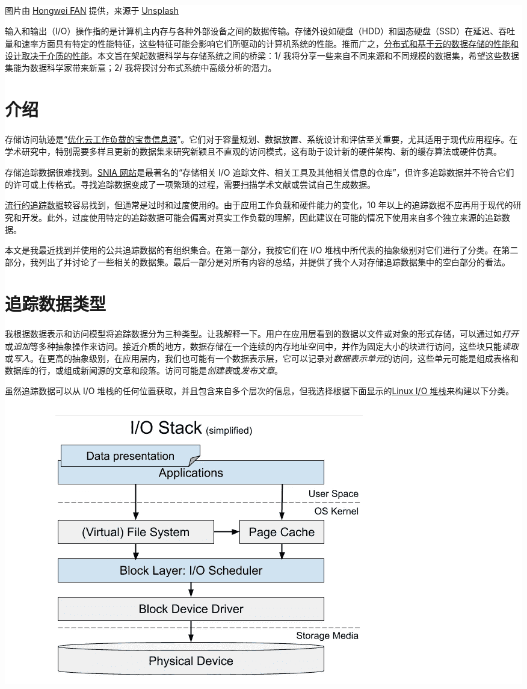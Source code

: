 图片由 [Hongwei FAN](https://unsplash.com/@yokonoito0512?utm_source=medium&utm_medium=referral) 提供，来源于 [Unsplash](https://unsplash.com/?utm_source=medium&utm_medium=referral)

输入和输出（I/O）操作指的是计算机主内存与各种外部设备之间的数据传输。存储外设如硬盘（HDD）和固态硬盘（SSD）在延迟、吞吐量和速率方面具有特定的性能特征，这些特征可能会影响它们所驱动的计算机系统的性能。推而广之，[分布式和基于云的数据存储的性能和设计取决于介质的性能](https://static.googleusercontent.com/media/research.google.com/en//pubs/archive/44830.pdf)。本文旨在架起数据科学与存储系统之间的桥梁：1/ 我将分享一些来自不同来源和不同规模的数据集，希望这些数据集能为数据科学家带来新意；2/ 我将探讨分布式系统中高级分析的潜力。

# 介绍

存储访问轨迹是“[优化云工作负载的宝贵信息源](https://www.ibm.com/blog/object-storage-traces/)”。它们对于容量规划、数据放置、系统设计和评估至关重要，尤其适用于现代应用程序。在学术研究中，特别需要多样且更新的数据集来研究新颖且不直观的访问模式，这有助于设计新的硬件架构、新的缓存算法或硬件仿真。

存储追踪数据很难找到。[SNIA 网站](http://iotta.snia.org)是最著名的“存储相关 I/O 追踪文件、相关工具及其他相关信息的仓库”，但许多追踪数据并不符合它们的许可或上传格式。寻找追踪数据变成了一项繁琐的过程，需要扫描学术文献或尝试自己生成数据。

[流行的追踪数据](http://iotta.snia.org/traces/block-io/388)较容易找到，但通常是过时和过度使用的。由于应用工作负载和硬件能力的变化，10 年以上的追踪数据不应再用于现代的研究和开发。此外，过度使用特定的追踪数据可能会偏离对真实工作负载的理解，因此建议在可能的情况下使用来自多个独立来源的追踪数据。

本文是我最近找到并使用的公共追踪数据的有组织集合。在第一部分，我按它们在 I/O 堆栈中所代表的抽象级别对它们进行了分类。在第二部分，我列出了并讨论了一些相关的数据集。最后一部分是对所有内容的总结，并提供了我个人对存储追踪数据集中的空白部分的看法。

# 追踪数据类型

我根据数据表示和访问模型将追踪数据分为三种类型。让我解释一下。用户在应用层看到的数据以文件或对象的形式存储，可以通过如*打开*或*追加*等多种抽象操作来访问。接近介质的地方，数据存储在一个连续的内存地址空间中，并作为固定大小的块进行访问，这些块只能*读取*或*写入*。在更高的抽象级别，在应用层内，我们也可能有一个数据表示层，它可以记录对*数据表示单元*的访问，这些单元可能是组成表格和数据库的行，或组成新闻源的文章和段落。访问可能是*创建表*或*发布文章*。

虽然追踪数据可以从 I/O 堆栈的任何位置获取，并且包含来自多个层次的信息，但我选择根据下面显示的[Linux I/O 堆栈](https://www.thomas-krenn.com/en/wiki/Linux_Storage_Stack_Diagram)来构建以下分类。

![](img/9bdecfc908b6feecf8151cb0cd072337.png)
